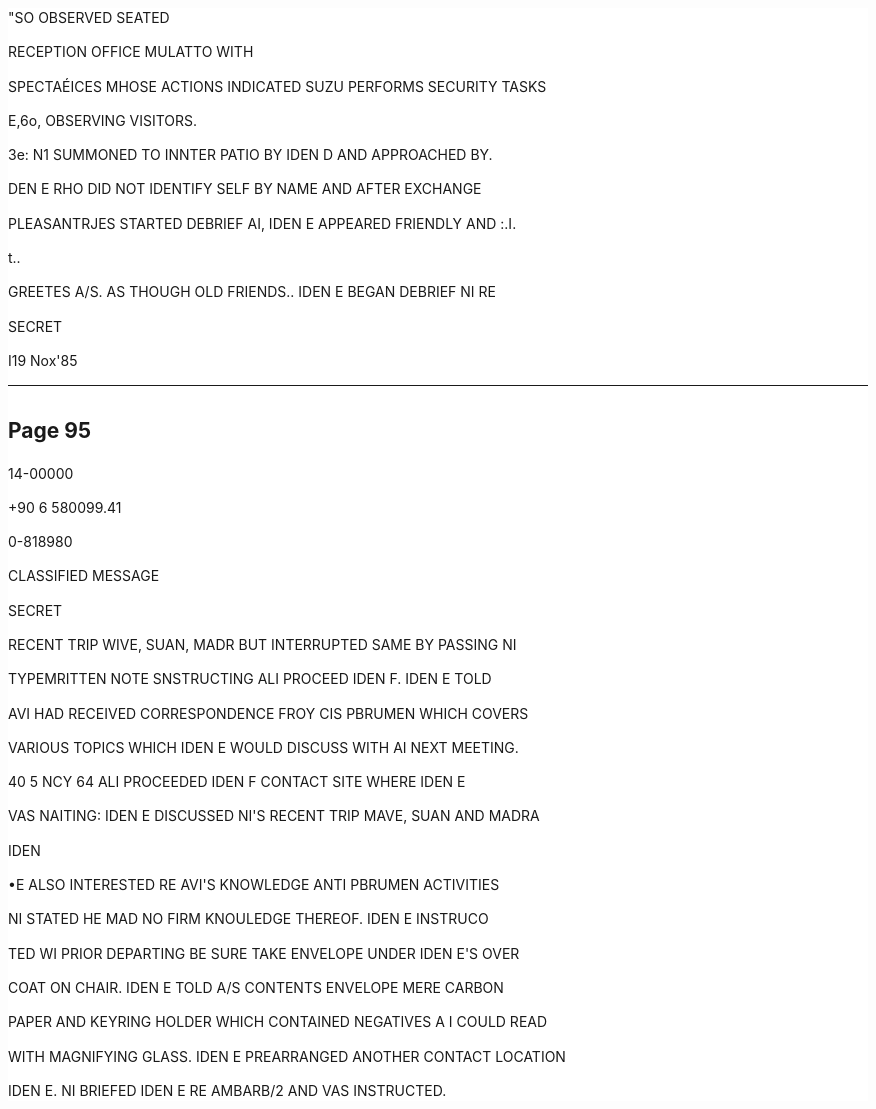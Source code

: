 "SO OBSERVED SEATED

RECEPTION OFFICE MULATTO WITH

SPECTAÉICES MHOSE ACTIONS INDICATED SUZU PERFORMS SECURITY TASKS

E,6o, OBSERVING VISITORS.

3e: N1 SUMMONED TO INNTER PATIO BY IDEN D AND APPROACHED BY.

DEN E RHO DID NOT IDENTIFY SELF BY NAME AND AFTER EXCHANGE

PLEASANTRJES STARTED DEBRIEF AI, IDEN E APPEARED FRIENDLY AND :.I.

t..

GREETES A/S. AS THOUGH OLD FRIENDS.. IDEN E BEGAN DEBRIEF NI RE

SECRET

I19 Nox'85

---

## Page 95

14-00000

+90 6 580099.41

0-818980

CLASSIFIED MESSAGE

SECRET

RECENT TRIP WIVE, SUAN, MADR BUT INTERRUPTED SAME BY PASSING NI

TYPEMRITTEN NOTE SNSTRUCTING ALI PROCEED IDEN F. IDEN E TOLD

AVI HAD RECEIVED CORRESPONDENCE FROY CIS PBRUMEN WHICH COVERS

VARIOUS TOPICS WHICH IDEN E WOULD DISCUSS WITH AI NEXT MEETING.

40 5 NCY 64 ALI PROCEEDED IDEN F CONTACT SITE WHERE IDEN E

VAS NAITING: IDEN E DISCUSSED NI'S RECENT TRIP MAVE, SUAN AND MADRA

IDEN

•E ALSO INTERESTED RE AVI'S KNOWLEDGE ANTI PBRUMEN ACTIVITIES

NI STATED HE MAD NO FIRM KNOULEDGE THEREOF. IDEN E INSTRUCO

TED WI PRIOR DEPARTING BE SURE TAKE ENVELOPE UNDER IDEN E'S OVER

COAT ON CHAIR. IDEN E TOLD A/S CONTENTS ENVELOPE MERE CARBON

PAPER AND KEYRING HOLDER WHICH CONTAINED NEGATIVES A I COULD READ

WITH MAGNIFYING GLASS. IDEN E PREARRANGED ANOTHER CONTACT LOCATION

IDEN E. NI BRIEFED IDEN E RE AMBARB/2 AND VAS INSTRUCTED.
